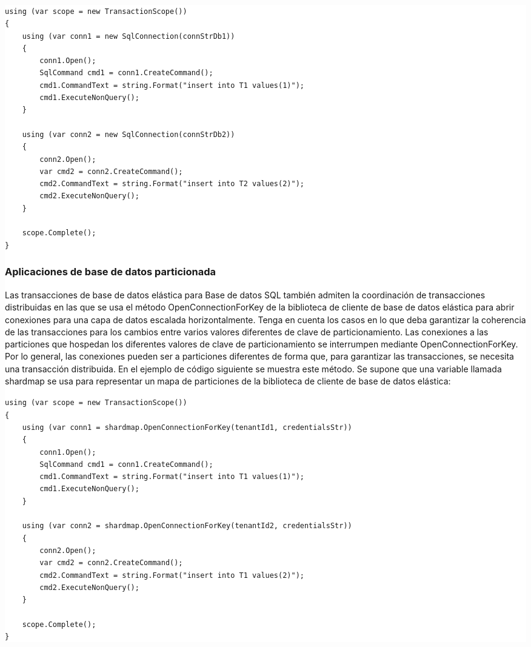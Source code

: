    using (var scope = new TransactionScope())
    {
        using (var conn1 = new SqlConnection(connStrDb1))
        {
            conn1.Open();
            SqlCommand cmd1 = conn1.CreateCommand();
            cmd1.CommandText = string.Format("insert into T1 values(1)");
            cmd1.ExecuteNonQuery();
        }

        using (var conn2 = new SqlConnection(connStrDb2))
        {
            conn2.Open();
            var cmd2 = conn2.CreateCommand();
            cmd2.CommandText = string.Format("insert into T2 values(2)");
            cmd2.ExecuteNonQuery();
        }

        scope.Complete();
    }

### <a name="sharded-database-applications"></a>Aplicaciones de base de datos particionada
Las transacciones de base de datos elástica para Base de datos SQL también admiten la coordinación de transacciones distribuidas en las que se usa el método OpenConnectionForKey de la biblioteca de cliente de base de datos elástica para abrir conexiones para una capa de datos escalada horizontalmente. Tenga en cuenta los casos en lo que deba garantizar la coherencia de las transacciones para los cambios entre varios valores diferentes de clave de particionamiento. Las conexiones a las particiones que hospedan los diferentes valores de clave de particionamiento se interrumpen mediante OpenConnectionForKey. Por lo general, las conexiones pueden ser a particiones diferentes de forma que, para garantizar las transacciones, se necesita una transacción distribuida. En el ejemplo de código siguiente se muestra este método. Se supone que una variable llamada shardmap se usa para representar un mapa de particiones de la biblioteca de cliente de base de datos elástica:

    using (var scope = new TransactionScope())
    {
        using (var conn1 = shardmap.OpenConnectionForKey(tenantId1, credentialsStr))
        {
            conn1.Open();
            SqlCommand cmd1 = conn1.CreateCommand();
            cmd1.CommandText = string.Format("insert into T1 values(1)");
            cmd1.ExecuteNonQuery();
        }

        using (var conn2 = shardmap.OpenConnectionForKey(tenantId2, credentialsStr))
        {
            conn2.Open();
            var cmd2 = conn2.CreateCommand();
            cmd2.CommandText = string.Format("insert into T1 values(2)");
            cmd2.ExecuteNonQuery();
        }

        scope.Complete();
    }
